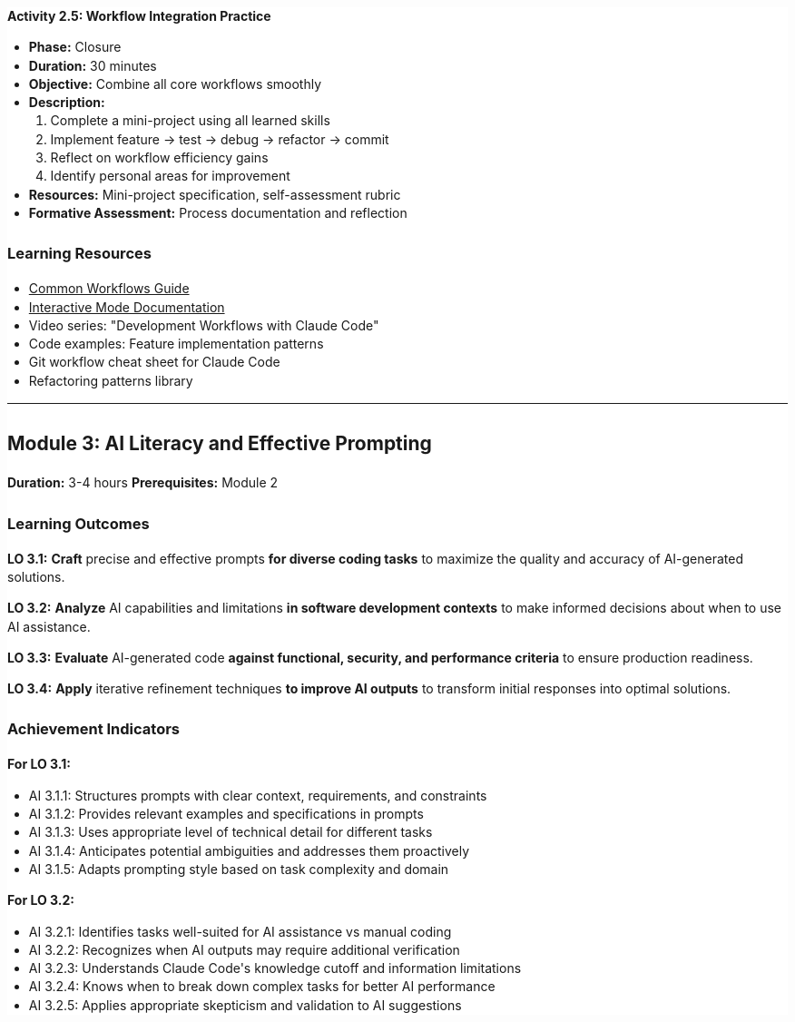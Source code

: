 **Activity 2.5: Workflow Integration Practice**
- **Phase:** Closure
- **Duration:** 30 minutes
- **Objective:** Combine all core workflows smoothly
- **Description:**
  1. Complete a mini-project using all learned skills
  2. Implement feature → test → debug → refactor → commit
  3. Reflect on workflow efficiency gains
  4. Identify personal areas for improvement
- **Resources:** Mini-project specification, self-assessment rubric
- **Formative Assessment:** Process documentation and reflection

### Learning Resources

- [Common Workflows Guide](https://docs.anthropic.com/claude/docs/common-workflows)
- [Interactive Mode Documentation](https://docs.anthropic.com/claude/docs/interactive-mode)
- Video series: "Development Workflows with Claude Code"
- Code examples: Feature implementation patterns
- Git workflow cheat sheet for Claude Code
- Refactoring patterns library

---

## Module 3: AI Literacy and Effective Prompting

**Duration:** 3-4 hours
**Prerequisites:** Module 2

### Learning Outcomes

**LO 3.1:** **Craft** precise and effective prompts **for diverse coding tasks** to maximize the quality and accuracy of AI-generated solutions.

**LO 3.2:** **Analyze** AI capabilities and limitations **in software development contexts** to make informed decisions about when to use AI assistance.

**LO 3.3:** **Evaluate** AI-generated code **against functional, security, and performance criteria** to ensure production readiness.

**LO 3.4:** **Apply** iterative refinement techniques **to improve AI outputs** to transform initial responses into optimal solutions.

### Achievement Indicators

**For LO 3.1:**
- AI 3.1.1: Structures prompts with clear context, requirements, and constraints
- AI 3.1.2: Provides relevant examples and specifications in prompts
- AI 3.1.3: Uses appropriate level of technical detail for different tasks
- AI 3.1.4: Anticipates potential ambiguities and addresses them proactively
- AI 3.1.5: Adapts prompting style based on task complexity and domain

**For LO 3.2:**
- AI 3.2.1: Identifies tasks well-suited for AI assistance vs manual coding
- AI 3.2.2: Recognizes when AI outputs may require additional verification
- AI 3.2.3: Understands Claude Code's knowledge cutoff and information limitations
- AI 3.2.4: Knows when to break down complex tasks for better AI performance
- AI 3.2.5: Applies appropriate skepticism and validation to AI suggestions
